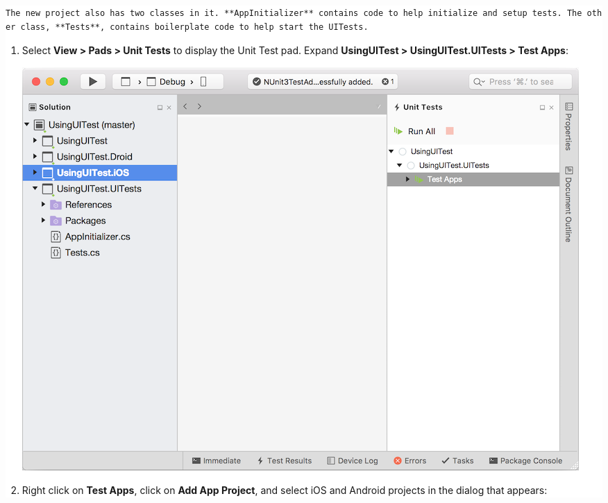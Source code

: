     The new project also has two classes in it. **AppInitializer** contains code to help initialize and setup tests. The other class, **Tests**, contains boilerplate code to help start the UITests.

1. Select **View > Pads > Unit Tests** to display the Unit Test pad. Expand **UsingUITest > UsingUITest.UITests > Test Apps**:

    ![Unit Test Pad](images/get-started-xamarin-forms-04-unit-test-pad-xs.png "Unit Test Pad")

1. Right click on **Test Apps**, click on **Add App Project**, and select iOS and Android projects in the dialog that appears:

